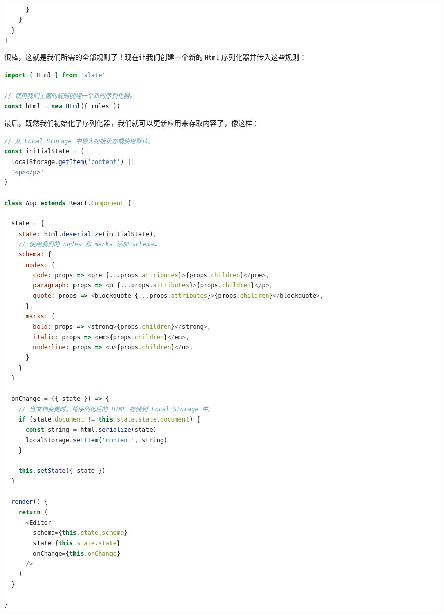 ```js
      }
    }
  }
]
```

很棒，这就是我们所需的全部规则了！现在让我们创建一个新的 `Html` 序列化器并传入这些规则：

```js
import { Html } from 'slate'

// 使用我们上面的规则创建一个新的序列化器。
const html = new Html({ rules })
```

最后，既然我们初始化了序列化器，我们就可以更新应用来存取内容了，像这样：

```js
// 从 Local Storage 中导入初始状态或使用默认。
const initialState = (
  localStorage.getItem('content') ||
  '<p></p>'
)

class App extends React.Component {

  state = {
    state: html.deserialize(initialState),
    // 使用我们的 nodes 和 marks 添加 schema…
    schema: {
      nodes: {
        code: props => <pre {...props.attributes}>{props.children}</pre>,
        paragraph: props => <p {...props.attributes}>{props.children}</p>,
        quote: props => <blockquote {...props.attributes}>{props.children}</blockquote>,
      },
      marks: {
        bold: props => <strong>{props.children}</strong>,
        italic: props => <em>{props.children}</em>,
        underline: props => <u>{props.children}</u>,
      }
    }
  }

  onChange = ({ state }) => {
    // 当文档变更时，将序列化后的 HTML 存储到 Local Storage 中。
    if (state.document != this.state.state.document) {
      const string = html.serialize(state)
      localStorage.setItem('content', string)
    }

    this.setState({ state })
  }

  render() {
    return (
      <Editor
        schema={this.state.schema}
        state={this.state.state}
        onChange={this.onChange}
      />
    )
  }

}
```
